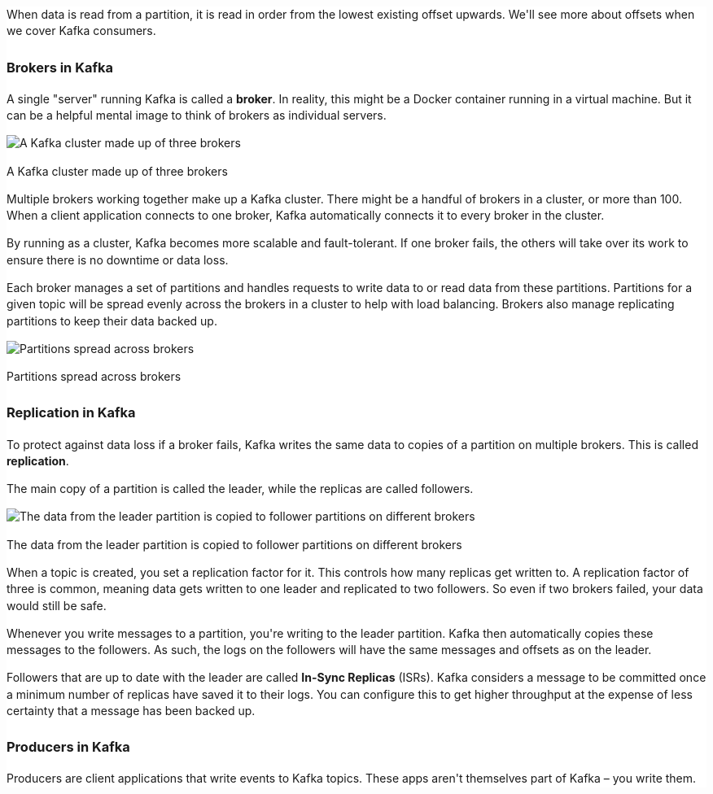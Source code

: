When data is read from a partition, it is read in order from the lowest existing offset upwards. We'll see more about offsets when we cover Kafka consumers.

### Brokers in Kafka

A single "server" running Kafka is called a **broker**. In reality, this might be a Docker container running in a virtual machine. But it can be a helpful mental image to think of brokers as individual servers.

![A Kafka cluster made up of three brokers](https://www.freecodecamp.org/news/content/images/2023/01/cluster-with-three-brokers.PNG)

A Kafka cluster made up of three brokers

Multiple brokers working together make up a Kafka cluster. There might be a handful of brokers in a cluster, or more than 100. When a client application connects to one broker, Kafka automatically connects it to every broker in the cluster.

By running as a cluster, Kafka becomes more scalable and fault-tolerant. If one broker fails, the others will take over its work to ensure there is no downtime or data loss.

Each broker manages a set of partitions and handles requests to write data to or read data from these partitions. Partitions for a given topic will be spread evenly across the brokers in a cluster to help with load balancing. Brokers also manage replicating partitions to keep their data backed up.

![Partitions spread across brokers](https://www.freecodecamp.org/news/content/images/2023/01/brokers-with-partitions.PNG)

Partitions spread across brokers

### Replication in Kafka

To protect against data loss if a broker fails, Kafka writes the same data to copies of a partition on multiple brokers. This is called **replication**.

The main copy of a partition is called the leader, while the replicas are called followers.

![The data from the leader partition is copied to follower partitions on different brokers](https://www.freecodecamp.org/news/content/images/2023/01/brokers-replication.PNG)

The data from the leader partition is copied to follower partitions on different brokers

When a topic is created, you set a replication factor for it. This controls how many replicas get written to. A replication factor of three is common, meaning data gets written to one leader and replicated to two followers. So even if two brokers failed, your data would still be safe.

Whenever you write messages to a partition, you're writing to the leader partition. Kafka then automatically copies these messages to the followers. As such, the logs on the followers will have the same messages and offsets as on the leader.

Followers that are up to date with the leader are called **In-Sync Replicas** (ISRs). Kafka considers a message to be committed once a minimum number of replicas have saved it to their logs. You can configure this to get higher throughput at the expense of less certainty that a message has been backed up.

### Producers in Kafka

Producers are client applications that write events to Kafka topics. These apps aren't themselves part of Kafka – you write them.
